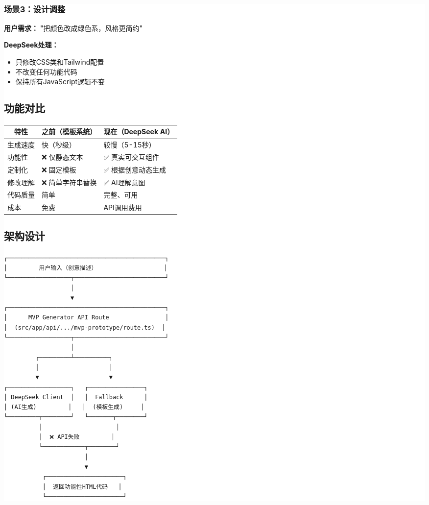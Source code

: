 ### 场景3：设计调整

**用户需求：** "把颜色改成绿色系，风格更简约"

**DeepSeek处理：**
- 只修改CSS类和Tailwind配置
- 不改变任何功能代码
- 保持所有JavaScript逻辑不变

## 功能对比

| 特性 | 之前（模板系统） | 现在（DeepSeek AI） |
|------|-----------------|-------------------|
| 生成速度 | 快（秒级） | 较慢（5-15秒） |
| 功能性 | ❌ 仅静态文本 | ✅ 真实可交互组件 |
| 定制化 | ❌ 固定模板 | ✅ 根据创意动态生成 |
| 修改理解 | ❌ 简单字符串替换 | ✅ AI理解意图 |
| 代码质量 | 简单 | 完整、可用 |
| 成本 | 免费 | API调用费用 |

## 架构设计

```
┌─────────────────────────────────────────────┐
│         用户输入（创意描述）                   │
└──────────────────┬──────────────────────────┘
                   │
                   ▼
┌─────────────────────────────────────────────┐
│      MVP Generator API Route                │
│  (src/app/api/.../mvp-prototype/route.ts)  │
└──────────────────┬──────────────────────────┘
                   │
         ┌─────────┴──────────┐
         │                    │
         ▼                    ▼
┌──────────────────┐   ┌────────────────┐
│ DeepSeek Client  │   │  Fallback      │
│ (AI生成)         │   │  (模板生成)     │
└─────────┬────────┘   └───────┬────────┘
          │                     │
          │  ❌ API失败         │
          └────────────┬────────┘
                       │
                       ▼
           ┌──────────────────────┐
           │  返回功能性HTML代码   │
           └──────────────────────┘
```
